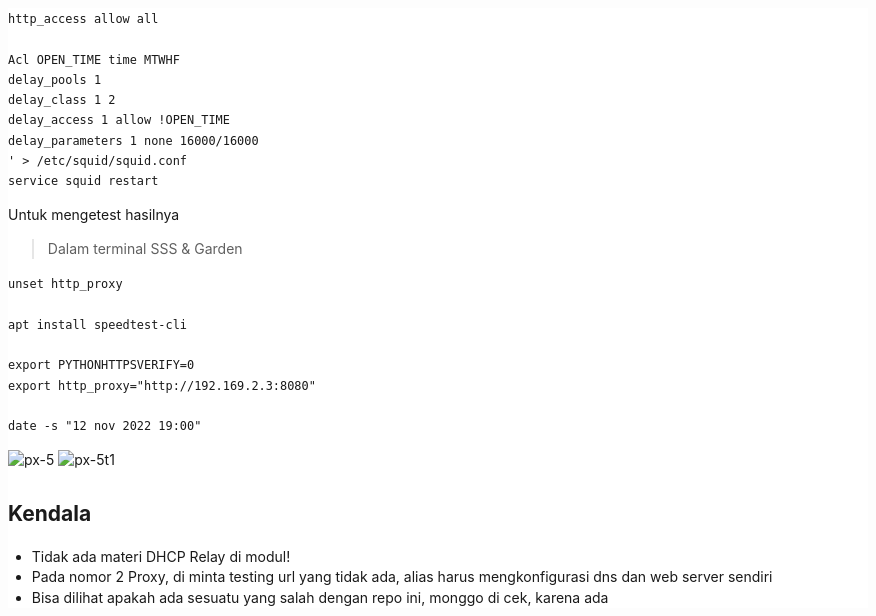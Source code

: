 ```
http_access allow all

Acl OPEN_TIME time MTWHF
delay_pools 1
delay_class 1 2
delay_access 1 allow !OPEN_TIME
delay_parameters 1 none 16000/16000
' > /etc/squid/squid.conf
service squid restart
```

Untuk mengetest hasilnya
> Dalam terminal SSS & Garden
```
unset http_proxy

apt install speedtest-cli

export PYTHONHTTPSVERIFY=0
export http_proxy="http://192.169.2.3:8080"

date -s "12 nov 2022 19:00"
```
<img width="695" alt="px-5" src="https://user-images.githubusercontent.com/32472207/201687185-22057081-03ed-4b86-9f23-b0b5d3ba76d8.png">
<img width="312" alt="px-5t1" src="https://user-images.githubusercontent.com/32472207/201687207-c11f066d-4dcf-45c4-88e6-36260f2c658f.png">


## Kendala
- Tidak ada materi DHCP Relay di modul!
- Pada nomor 2 Proxy, di minta testing url yang tidak ada, alias harus mengkonfigurasi dns dan web server sendiri
- Bisa dilihat apakah ada sesuatu yang salah dengan repo ini, monggo di cek, karena ada
